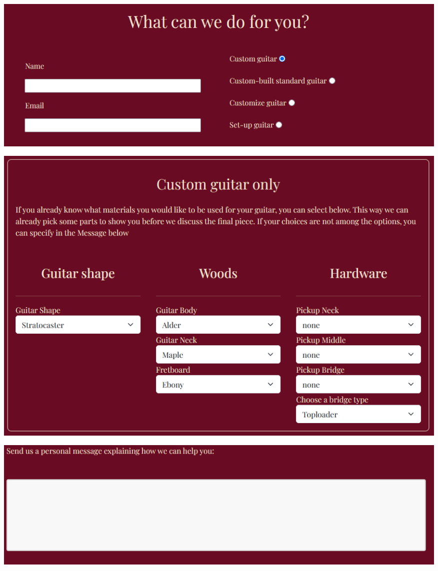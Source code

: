 ![Form 1](./docs/feat/form-1.png)

![Form 2](./docs/feat/form-2.png)

![Form 3](./docs/feat/form-3.png)
